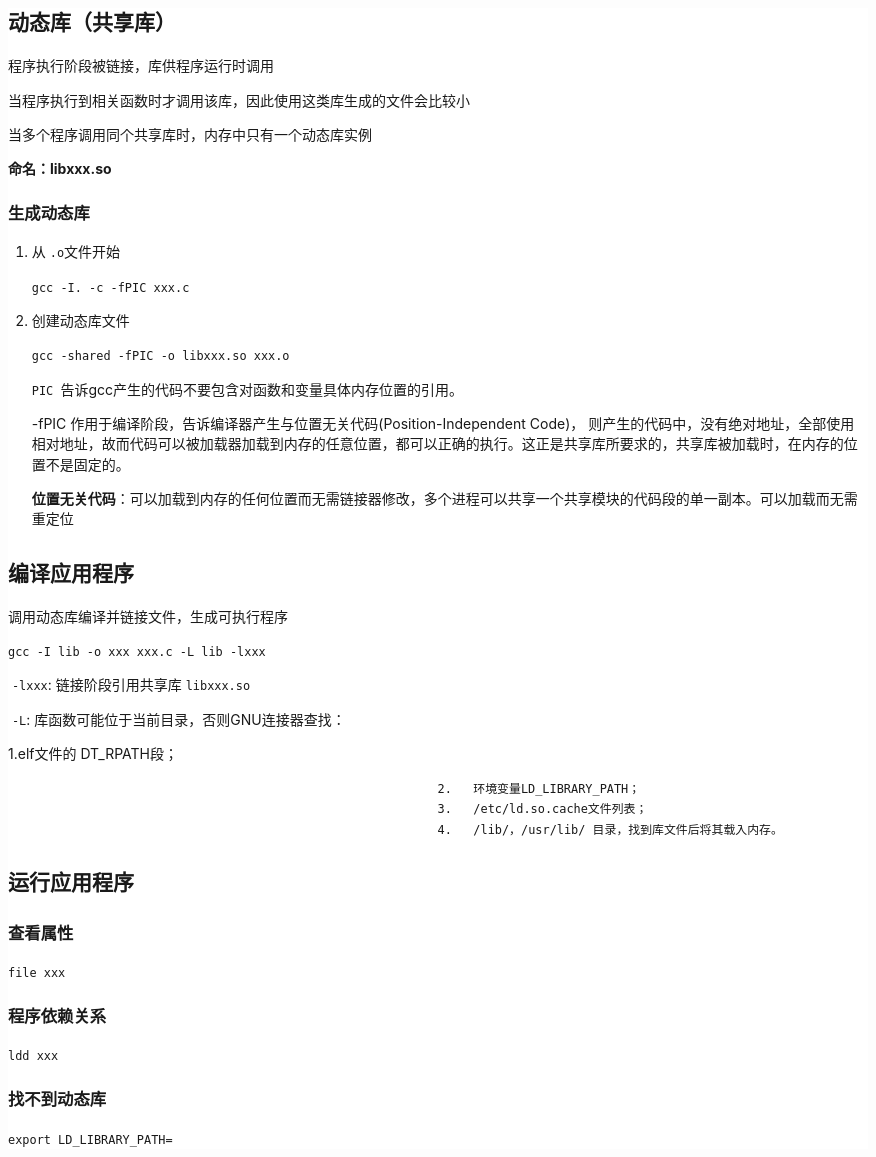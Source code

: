 ## 动态库（共享库）

程序执行阶段被链接，库供程序运行时调用

当程序执行到相关函数时才调用该库，因此使用这类库生成的文件会比较小

当多个程序调用同个共享库时，内存中只有一个动态库实例

**命名：libxxx.so**

### 生成动态库

1. 从 `.o`文件开始

   `gcc -I. -c -fPIC xxx.c`

2. 创建动态库文件

    `gcc -shared -fPIC -o libxxx.so xxx.o`

   `PIC `告诉gcc产生的代码不要包含对函数和变量具体内存位置的引用。
   
   -fPIC 作用于编译阶段，告诉编译器产生与位置无关代码(Position-Independent Code)， 则产生的代码中，没有绝对地址，全部使用相对地址，故而代码可以被加载器加载到内存的任意位置，都可以正确的执行。这正是共享库所要求的，共享库被加载时，在内存的位置不是固定的。
   
   **位置无关代码**：可以加载到内存的任何位置而无需链接器修改，多个进程可以共享一个共享模块的代码段的单一副本。可以加载而无需重定位

## 编译应用程序

调用动态库编译并链接文件，生成可执行程序

`gcc -I lib -o xxx xxx.c -L lib -lxxx`

​	`-lxxx`: 链接阶段引用共享库 `libxxx.so`

​	`-L`: 库函数可能位于当前目录，否则GNU连接器查找：

   1.elf文件的 DT_RPATH段； 

      															2.   环境变量LD_LIBRARY_PATH；
      															3.   /etc/ld.so.cache文件列表； 
      															4.   /lib/，/usr/lib/ 目录，找到库文件后将其载入内存。

## 运行应用程序

### 查看属性

`file xxx`

### 程序依赖关系

`ldd xxx`

### 找不到动态库

`export LD_LIBRARY_PATH=`
